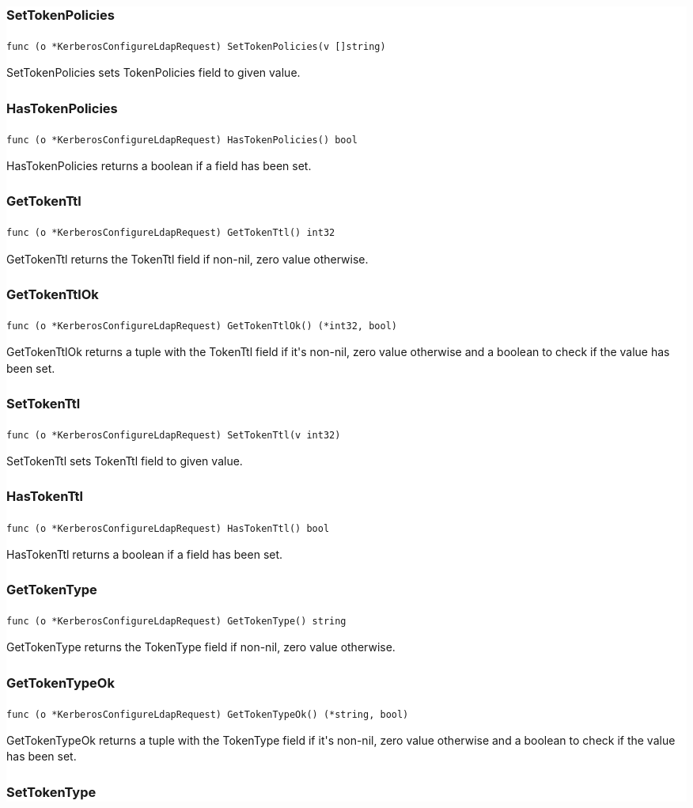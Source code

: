 ### SetTokenPolicies

`func (o *KerberosConfigureLdapRequest) SetTokenPolicies(v []string)`

SetTokenPolicies sets TokenPolicies field to given value.


### HasTokenPolicies

`func (o *KerberosConfigureLdapRequest) HasTokenPolicies() bool`

HasTokenPolicies returns a boolean if a field has been set.




### GetTokenTtl

`func (o *KerberosConfigureLdapRequest) GetTokenTtl() int32`

GetTokenTtl returns the TokenTtl field if non-nil, zero value otherwise.

### GetTokenTtlOk

`func (o *KerberosConfigureLdapRequest) GetTokenTtlOk() (*int32, bool)`

GetTokenTtlOk returns a tuple with the TokenTtl field if it's non-nil, zero value otherwise
and a boolean to check if the value has been set.

### SetTokenTtl

`func (o *KerberosConfigureLdapRequest) SetTokenTtl(v int32)`

SetTokenTtl sets TokenTtl field to given value.


### HasTokenTtl

`func (o *KerberosConfigureLdapRequest) HasTokenTtl() bool`

HasTokenTtl returns a boolean if a field has been set.




### GetTokenType

`func (o *KerberosConfigureLdapRequest) GetTokenType() string`

GetTokenType returns the TokenType field if non-nil, zero value otherwise.

### GetTokenTypeOk

`func (o *KerberosConfigureLdapRequest) GetTokenTypeOk() (*string, bool)`

GetTokenTypeOk returns a tuple with the TokenType field if it's non-nil, zero value otherwise
and a boolean to check if the value has been set.

### SetTokenType
